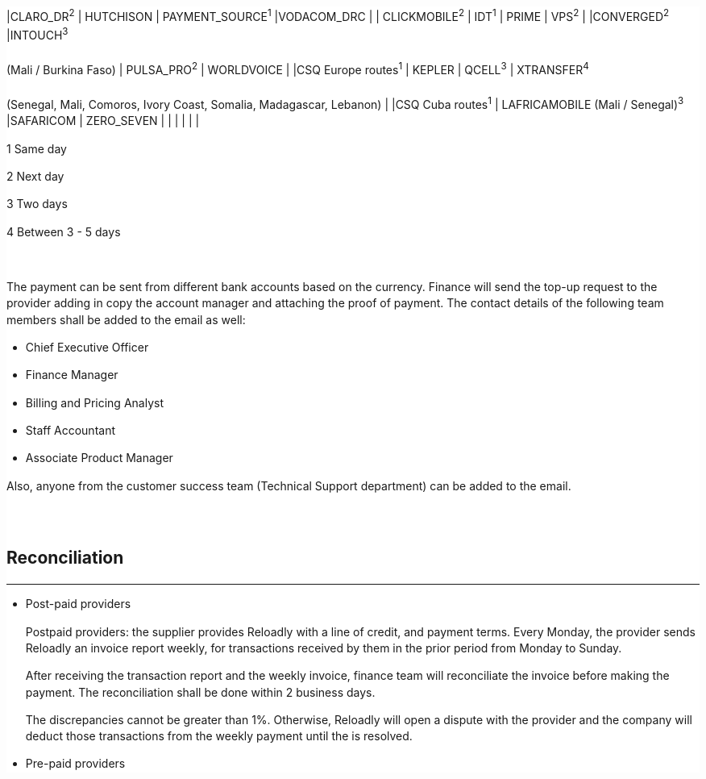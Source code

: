 |CLARO_DR<sup>2</sup>   | HUTCHISON  | PAYMENT_SOURCE<sup>1</sup>   |VODACOM_DRC   |
| CLICKMOBILE<sup>2</sup>  |  IDT<sup>1</sup>  | PRIME  | VPS<sup>2</sup>  |
|CONVERGED<sup>2</sup>   |INTOUCH<sup>3</sup>  <br></br> (Mali / Burkina Faso)   | PULSA_PRO<sup>2</sup>  | WORLDVOICE   |
|CSQ Europe routes<sup>1</sup>    | KEPLER  | QCELL<sup>3</sup>   | XTRANSFER<sup>4</sup>  <br></br>(Senegal, Mali, Comoros, Ivory Coast, Somalia, Madagascar, Lebanon)  |
|CSQ Cuba routes<sup>1</sup>    | LAFRICAMOBILE (Mali / Senegal)<sup>3</sup>   |SAFARICOM   | ZERO_SEVEN  |
|   |   |   |   |

1 Same day 

2 Next day

3 Two days

4 Between 3 - 5 days

&nbsp;

The payment can be sent from different bank accounts based on the currency. Finance will send the top-up request to the provider adding in copy the account manager and attaching the proof of payment. The contact details of the following team members shall be added to the email as well:

*   Chief Executive Officer
    
*   Finance Manager
    
*   Billing and Pricing Analyst
    
*   Staff Accountant
    
*   Associate Product Manager
    

Also, anyone from the customer success team (Technical Support department) can be added to the email.

&nbsp;

## Reconciliation  

-----------------

*   Post-paid providers
    
    Postpaid providers: the supplier provides Reloadly with a line of credit, and payment terms. Every Monday, the provider sends Reloadly an invoice report weekly, for transactions received by them in the prior period from Monday to Sunday.
    
    After receiving the transaction report and the weekly invoice, finance team will reconciliate the invoice before making the payment. The reconciliation shall be done within 2 business days.
    
    The discrepancies cannot be greater than 1%. Otherwise, Reloadly will open a dispute with the provider and the company will deduct those transactions from the weekly payment until the is resolved.
    
*   Pre-paid providers
    